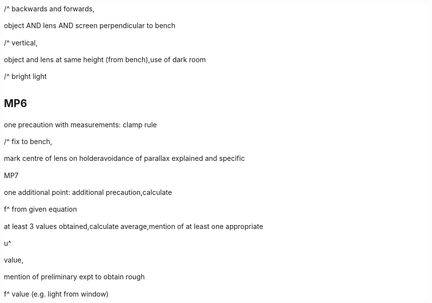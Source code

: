  /^ backwards and forwards, 

 object AND lens AND screen perpendicular to bench 

 /^ vertical, 

 object and lens at same height (from bench),use of dark room 

 /^ bright light 

## MP6 

 one precaution with measurements: clamp rule 

 /^ fix to bench, 

 mark centre of lens on holderavoidance of parallax explained and specific 

 MP7 

 one additional point: additional precaution,calculate 

 f^ from given equation 

 at least 3 values obtained,calculate average,mention of at least one appropriate 

 u^ 

 value, 

 mention of preliminary expt to obtain rough 

 f^ value (e.g. light from window) 


